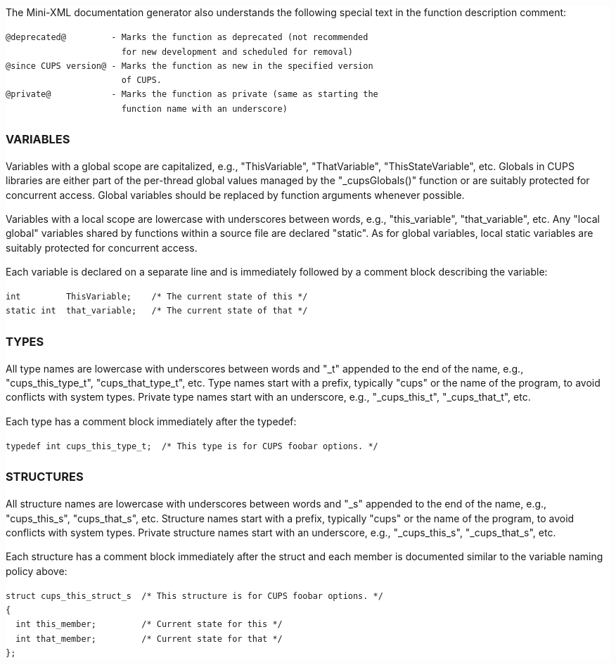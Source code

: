 The Mini-XML documentation generator also understands the following special
text in the function description comment:

    @deprecated@         - Marks the function as deprecated (not recommended
                           for new development and scheduled for removal)
    @since CUPS version@ - Marks the function as new in the specified version
                           of CUPS.
    @private@            - Marks the function as private (same as starting the
                           function name with an underscore)


### VARIABLES

Variables with a global scope are capitalized, e.g., "ThisVariable",
"ThatVariable", "ThisStateVariable", etc.  Globals in CUPS libraries are either
part of the per-thread global values managed by the "\_cupsGlobals()" function
or are suitably protected for concurrent access.  Global variables should be
replaced by function arguments whenever possible.

Variables with a local scope are lowercase with underscores between words,
e.g., "this\_variable", "that\_variable", etc.  Any "local global" variables
shared by functions within a source file are declared "static".  As for global
variables, local static variables are suitably protected for concurrent access.

Each variable is declared on a separate line and is immediately followed by a
comment block describing the variable:

    int         ThisVariable;    /* The current state of this */
    static int  that_variable;   /* The current state of that */


### TYPES

All type names are lowercase with underscores between words and "\_t" appended
to the end of the name, e.g., "cups\_this\_type\_t", "cups\_that\_type\_t", etc.
Type names start with a prefix, typically "cups" or the name of the program,
to avoid conflicts with system types.  Private type names start with an
underscore, e.g., "\_cups\_this\_t", "\_cups\_that\_t", etc.

Each type has a comment block immediately after the typedef:

    typedef int cups_this_type_t;  /* This type is for CUPS foobar options. */


### STRUCTURES

All structure names are lowercase with underscores between words and "\_s"
appended to the end of the name, e.g., "cups\_this\_s", "cups\_that\_s", etc.
Structure names start with a prefix, typically "cups" or the name of the
program, to avoid conflicts with system types.  Private structure names start
with an underscore, e.g., "\_cups\_this\_s", "\_cups\_that\_s", etc.

Each structure has a comment block immediately after the struct and each member
is documented similar to the variable naming policy above:

    struct cups_this_struct_s  /* This structure is for CUPS foobar options. */
    {
      int this_member;         /* Current state for this */
      int that_member;         /* Current state for that */
    };
